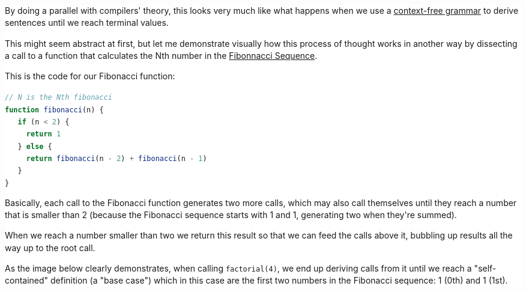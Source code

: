 By doing a parallel with compilers' theory, this looks very much like what happens when we use a [context-free grammar](https://en.wikipedia.org/wiki/Context-free_grammar) to derive sentences until we reach terminal values.

This might seem abstract at first, but let me demonstrate visually how this process of thought works in another way by dissecting a call to a function that calculates the Nth number in the [Fibonnacci Sequence](https://en.wikipedia.org/wiki/Fibonacci_number).

This is the code for our Fibonacci function:

```js
// N is the Nth fibonacci
function fibonacci(n) {
   if (n < 2) {
     return 1
   } else {
     return fibonacci(n - 2) + fibonacci(n - 1)
   }
}
```

Basically, each call to the Fibonacci function generates two more calls, which may also call themselves until they reach a number that is smaller than 2 (because the Fibonacci sequence starts with 1 and 1, generating two when they're summed).

When we reach a number smaller than two we return this result so that we can feed the calls above it, bubbling up results all the way up to the root call.

As the image below clearly demonstrates, when calling `factorial(4)`, we end up deriving calls from it until we reach a "self-contained" definition (a "base case") which in this case are the first two numbers in the Fibonacci sequence: 1 (0th) and 1 (1st).
